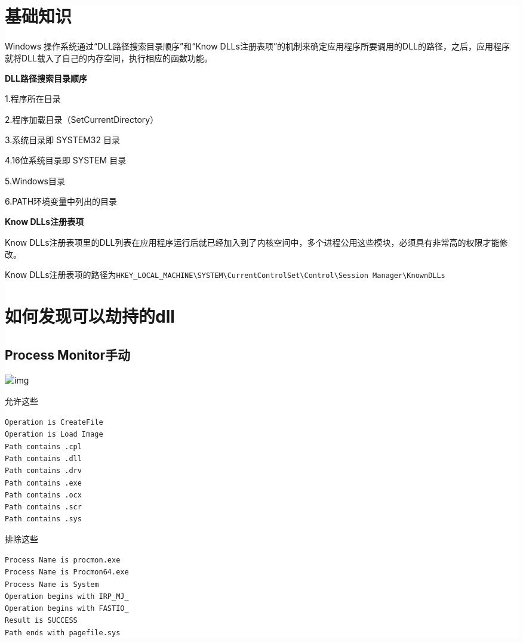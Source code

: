 # 基础知识

Windows 操作系统通过“DLL路径搜索目录顺序”和“Know DLLs注册表项”的机制来确定应用程序所要调用的DLL的路径，之后，应用程序就将DLL载入了自己的内存空间，执行相应的函数功能。

**DLL路径搜索目录顺序**

1.程序所在目录

2.程序加载目录（SetCurrentDirectory）

3.系统目录即 SYSTEM32 目录

4.16位系统目录即 SYSTEM 目录

5.Windows目录

6.PATH环境变量中列出的目录

**Know DLLs注册表项**

Know DLLs注册表项里的DLL列表在应用程序运行后就已经加入到了内核空间中，多个进程公用这些模块，必须具有非常高的权限才能修改。

Know DLLs注册表项的路径为`HKEY_LOCAL_MACHINE\SYSTEM\CurrentControlSet\Control\Session Manager\KnownDLLs`

# 如何发现可以劫持的dll

## Process Monitor手动

![img](https://xzfile.aliyuncs.com/media/upload/picture/20230329115945-24555aba-cde6-1.png)

允许这些

```
Operation is CreateFile
Operation is Load Image
Path contains .cpl
Path contains .dll
Path contains .drv
Path contains .exe
Path contains .ocx
Path contains .scr
Path contains .sys
```

排除这些

```
Process Name is procmon.exe
Process Name is Procmon64.exe
Process Name is System
Operation begins with IRP_MJ_
Operation begins with FASTIO_
Result is SUCCESS
Path ends with pagefile.sys
```
